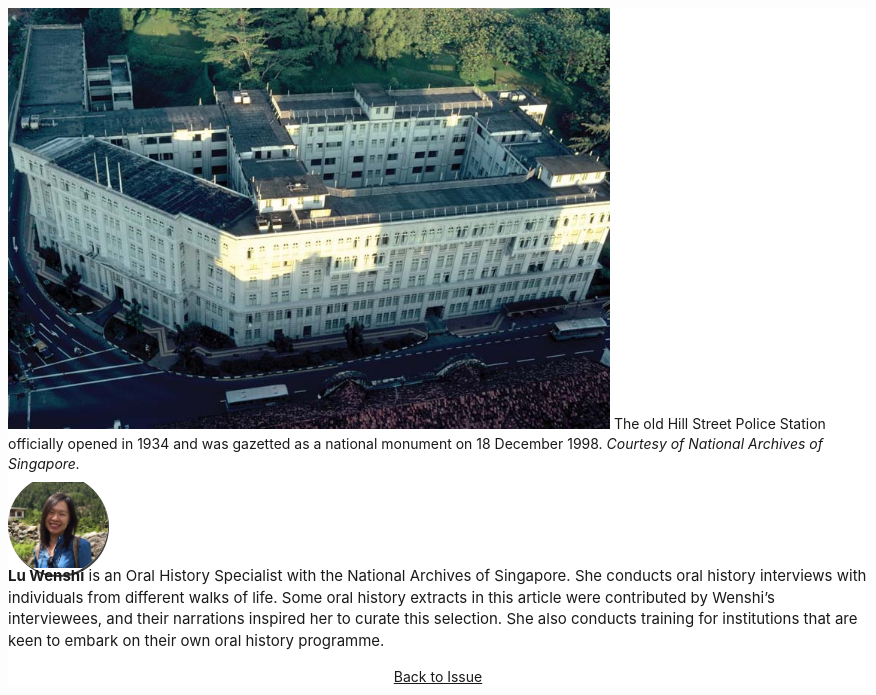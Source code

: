 <img src="/images/vol-9-issue-4/oldsg/police_station.jpg" style="width:70%;">
The old Hill Street Police Station officially opened in 1934 and was gazetted as a national monument on 18 December 1998. <i>Courtesy of National Archives of Singapore.</i></div>

<br/>
<img style="width:100px;height:100px;margin-bottom:-30px; border-radius:100%; box-shadow: 1px 2px 0px #424242;" src="/images/vol-9-issue-4/oldsg/Lu_Wenshi.jpg">
<p style="font-size:15px;"><b>Lu Wenshi</b> is an Oral History Specialist with the National Archives of Singapore. She conducts oral history interviews with individuals from different walks of life. Some oral history extracts in this article were contributed by Wenshi’s interviewees, and their narrations inspired her to curate this selection. She also conducts training for institutions that are keen to embark on their own oral history programme.</p>

<a href="https://biblioasia.nlb.gov.sg/vol-9/issue-4/jan-mar-2014/"><center>Back to Issue</center></a>